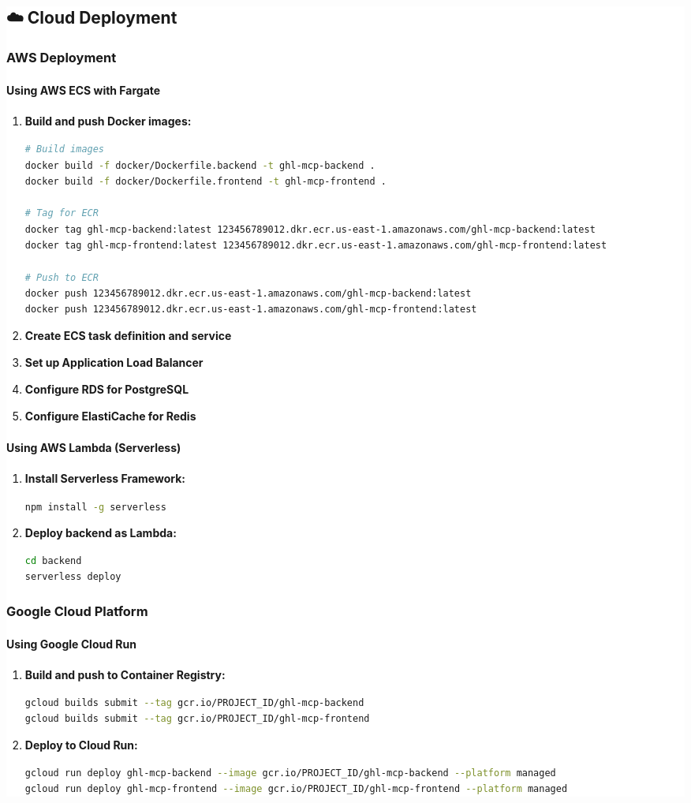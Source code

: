 ## ☁️ Cloud Deployment

### AWS Deployment

#### Using AWS ECS with Fargate

1. **Build and push Docker images:**
   ```bash
   # Build images
   docker build -f docker/Dockerfile.backend -t ghl-mcp-backend .
   docker build -f docker/Dockerfile.frontend -t ghl-mcp-frontend .
   
   # Tag for ECR
   docker tag ghl-mcp-backend:latest 123456789012.dkr.ecr.us-east-1.amazonaws.com/ghl-mcp-backend:latest
   docker tag ghl-mcp-frontend:latest 123456789012.dkr.ecr.us-east-1.amazonaws.com/ghl-mcp-frontend:latest
   
   # Push to ECR
   docker push 123456789012.dkr.ecr.us-east-1.amazonaws.com/ghl-mcp-backend:latest
   docker push 123456789012.dkr.ecr.us-east-1.amazonaws.com/ghl-mcp-frontend:latest
   ```

2. **Create ECS task definition and service**
3. **Set up Application Load Balancer**
4. **Configure RDS for PostgreSQL**
5. **Configure ElastiCache for Redis**

#### Using AWS Lambda (Serverless)

1. **Install Serverless Framework:**
   ```bash
   npm install -g serverless
   ```

2. **Deploy backend as Lambda:**
   ```bash
   cd backend
   serverless deploy
   ```

### Google Cloud Platform

#### Using Google Cloud Run

1. **Build and push to Container Registry:**
   ```bash
   gcloud builds submit --tag gcr.io/PROJECT_ID/ghl-mcp-backend
   gcloud builds submit --tag gcr.io/PROJECT_ID/ghl-mcp-frontend
   ```

2. **Deploy to Cloud Run:**
   ```bash
   gcloud run deploy ghl-mcp-backend --image gcr.io/PROJECT_ID/ghl-mcp-backend --platform managed
   gcloud run deploy ghl-mcp-frontend --image gcr.io/PROJECT_ID/ghl-mcp-frontend --platform managed
   ```
